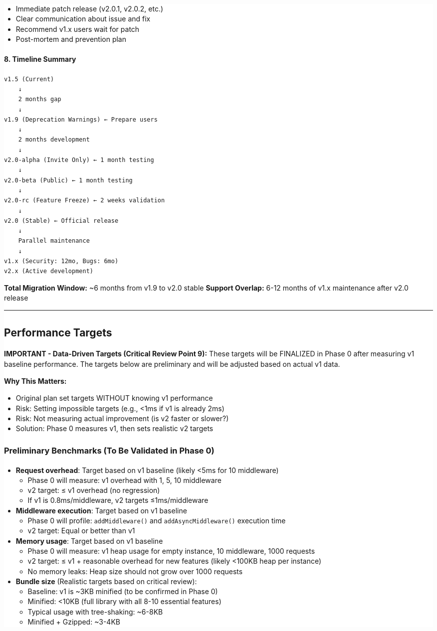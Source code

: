 - Immediate patch release (v2.0.1, v2.0.2, etc.)
- Clear communication about issue and fix
- Recommend v1.x users wait for patch
- Post-mortem and prevention plan

#### 8. Timeline Summary

```
v1.5 (Current)
    ↓
    2 months gap
    ↓
v1.9 (Deprecation Warnings) ← Prepare users
    ↓
    2 months development
    ↓
v2.0-alpha (Invite Only) ← 1 month testing
    ↓
v2.0-beta (Public) ← 1 month testing
    ↓
v2.0-rc (Feature Freeze) ← 2 weeks validation
    ↓
v2.0 (Stable) ← Official release
    ↓
    Parallel maintenance
    ↓
v1.x (Security: 12mo, Bugs: 6mo)
v2.x (Active development)
```

**Total Migration Window:** ~6 months from v1.9 to v2.0 stable
**Support Overlap:** 6-12 months of v1.x maintenance after v2.0 release

---

## Performance Targets

**IMPORTANT - Data-Driven Targets (Critical Review Point 9):**
These targets will be FINALIZED in Phase 0 after measuring v1 baseline performance. The targets below are preliminary and will be adjusted based on actual v1 data.

**Why This Matters:**

- Original plan set targets WITHOUT knowing v1 performance
- Risk: Setting impossible targets (e.g., <1ms if v1 is already 2ms)
- Risk: Not measuring actual improvement (is v2 faster or slower?)
- Solution: Phase 0 measures v1, then sets realistic v2 targets

### Preliminary Benchmarks (To Be Validated in Phase 0)

- **Request overhead**: Target based on v1 baseline (likely <5ms for 10 middleware)
  - Phase 0 will measure: v1 overhead with 1, 5, 10 middleware
  - v2 target: ≤ v1 overhead (no regression)
  - If v1 is 0.8ms/middleware, v2 targets ≤1ms/middleware
- **Middleware execution**: Target based on v1 baseline
  - Phase 0 will profile: `addMiddleware()` and `addAsyncMiddleware()` execution time
  - v2 target: Equal or better than v1
- **Memory usage**: Target based on v1 baseline
  - Phase 0 will measure: v1 heap usage for empty instance, 10 middleware, 1000 requests
  - v2 target: ≤ v1 + reasonable overhead for new features (likely <100KB heap per instance)
  - No memory leaks: Heap size should not grow over 1000 requests
- **Bundle size** (Realistic targets based on critical review):
  - Baseline: v1 is ~3KB minified (to be confirmed in Phase 0)
  - Minified: <10KB (full library with all 8-10 essential features)
  - Typical usage with tree-shaking: ~6-8KB
  - Minified + Gzipped: ~3-4KB